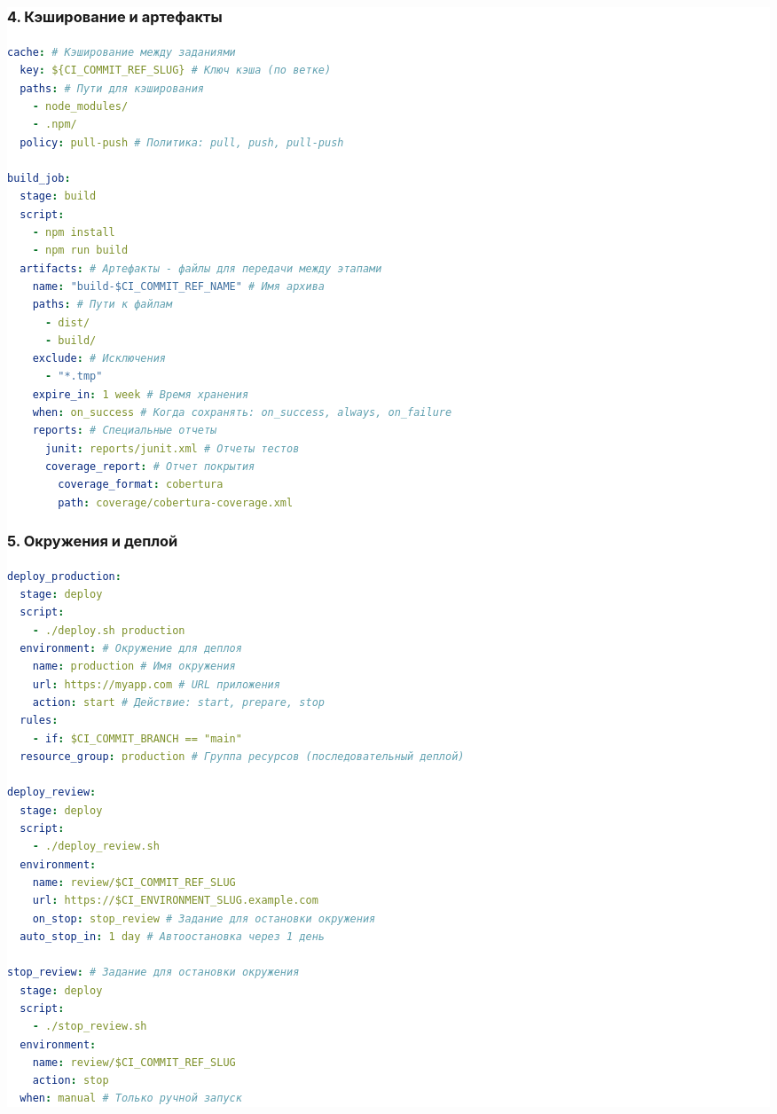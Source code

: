 ### 4. **Кэширование и артефакты**

```yaml
cache: # Кэширование между заданиями
  key: ${CI_COMMIT_REF_SLUG} # Ключ кэша (по ветке)
  paths: # Пути для кэширования
    - node_modules/
    - .npm/
  policy: pull-push # Политика: pull, push, pull-push

build_job:
  stage: build
  script: 
    - npm install
    - npm run build
  artifacts: # Артефакты - файлы для передачи между этапами
    name: "build-$CI_COMMIT_REF_NAME" # Имя архива
    paths: # Пути к файлам
      - dist/
      - build/
    exclude: # Исключения
      - "*.tmp"
    expire_in: 1 week # Время хранения
    when: on_success # Когда сохранять: on_success, always, on_failure
    reports: # Специальные отчеты
      junit: reports/junit.xml # Отчеты тестов
      coverage_report: # Отчет покрытия
        coverage_format: cobertura
        path: coverage/cobertura-coverage.xml
```

### 5. **Окружения и деплой**

```yaml
deploy_production:
  stage: deploy
  script:
    - ./deploy.sh production
  environment: # Окружение для деплоя
    name: production # Имя окружения
    url: https://myapp.com # URL приложения
    action: start # Действие: start, prepare, stop
  rules:
    - if: $CI_COMMIT_BRANCH == "main"
  resource_group: production # Группа ресурсов (последовательный деплой)

deploy_review:
  stage: deploy
  script:
    - ./deploy_review.sh
  environment:
    name: review/$CI_COMMIT_REF_SLUG
    url: https://$CI_ENVIRONMENT_SLUG.example.com
    on_stop: stop_review # Задание для остановки окружения
  auto_stop_in: 1 day # Автоостановка через 1 день

stop_review: # Задание для остановки окружения
  stage: deploy
  script:
    - ./stop_review.sh
  environment:
    name: review/$CI_COMMIT_REF_SLUG
    action: stop
  when: manual # Только ручной запуск
```